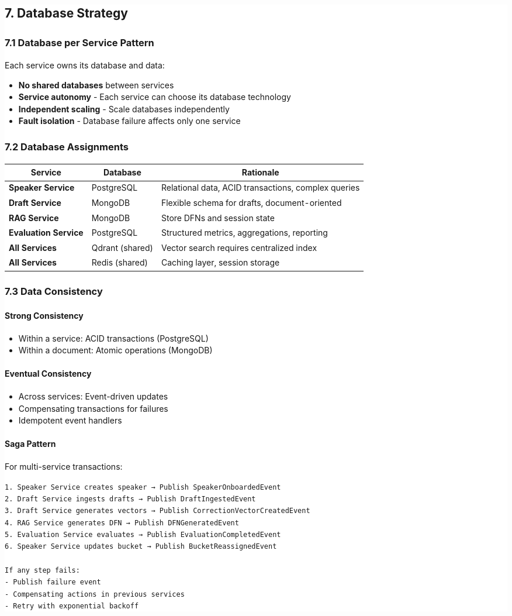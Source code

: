 
## 7. Database Strategy

### 7.1 Database per Service Pattern

Each service owns its database and data:
- **No shared databases** between services
- **Service autonomy** - Each service can choose its database technology
- **Independent scaling** - Scale databases independently
- **Fault isolation** - Database failure affects only one service

### 7.2 Database Assignments

| Service | Database | Rationale |
|---------|----------|-----------|
| **Speaker Service** | PostgreSQL | Relational data, ACID transactions, complex queries |
| **Draft Service** | MongoDB | Flexible schema for drafts, document-oriented |
| **RAG Service** | MongoDB | Store DFNs and session state |
| **Evaluation Service** | PostgreSQL | Structured metrics, aggregations, reporting |
| **All Services** | Qdrant (shared) | Vector search requires centralized index |
| **All Services** | Redis (shared) | Caching layer, session storage |

### 7.3 Data Consistency

#### Strong Consistency
- Within a service: ACID transactions (PostgreSQL)
- Within a document: Atomic operations (MongoDB)

#### Eventual Consistency
- Across services: Event-driven updates
- Compensating transactions for failures
- Idempotent event handlers

#### Saga Pattern
For multi-service transactions:
```
1. Speaker Service creates speaker → Publish SpeakerOnboardedEvent
2. Draft Service ingests drafts → Publish DraftIngestedEvent
3. Draft Service generates vectors → Publish CorrectionVectorCreatedEvent
4. RAG Service generates DFN → Publish DFNGeneratedEvent
5. Evaluation Service evaluates → Publish EvaluationCompletedEvent
6. Speaker Service updates bucket → Publish BucketReassignedEvent

If any step fails:
- Publish failure event
- Compensating actions in previous services
- Retry with exponential backoff
```
